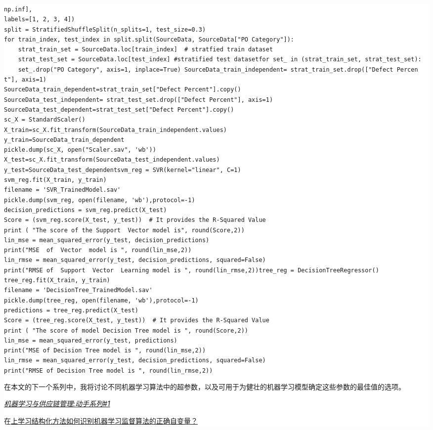 ```
np.inf],                                     
labels=[1, 2, 3, 4])
split = StratifiedShuffleSplit(n_splits=1, test_size=0.3)
for train_index, test_index in split.split(SourceData, SourceData["PO Category"]):
    strat_train_set = SourceData.loc[train_index]  # stratfied train dataset 
    strat_test_set = SourceData.loc[test_index] #stratified test datasetfor set_ in (strat_train_set, strat_test_set): 
    set_.drop("PO Category", axis=1, inplace=True) SourceData_train_independent= strat_train_set.drop(["Defect Percent"], axis=1)
SourceData_train_dependent=strat_train_set["Defect Percent"].copy()
SourceData_test_independent= strat_test_set.drop(["Defect Percent"], axis=1)
SourceData_test_dependent=strat_test_set["Defect Percent"].copy()
sc_X = StandardScaler()
X_train=sc_X.fit_transform(SourceData_train_independent.values)
y_train=SourceData_train_dependent
pickle.dump(sc_X, open("Scaler.sav", 'wb'))
X_test=sc_X.fit_transform(SourceData_test_independent.values)
y_test=SourceData_test_dependentsvm_reg = SVR(kernel="linear", C=1)
svm_reg.fit(X_train, y_train)
filename = 'SVR_TrainedModel.sav'
pickle.dump(svm_reg, open(filename, 'wb'),protocol=-1)
decision_predictions = svm_reg.predict(X_test)
Score = (svm_reg.score(X_test, y_test))  # It provides the R-Squared Value
print ( "The score of the Support  Vector model is", round(Score,2))
lin_mse = mean_squared_error(y_test, decision_predictions)
print("MSE  of  Vector  model is ", round(lin_mse,2))
lin_rmse = mean_squared_error(y_test, decision_predictions, squared=False)
print("RMSE of  Support  Vector  Learning model is ", round(lin_rmse,2))tree_reg = DecisionTreeRegressor()
tree_reg.fit(X_train, y_train)
filename = 'DecisionTree_TrainedModel.sav'
pickle.dump(tree_reg, open(filename, 'wb'),protocol=-1)
predictions = tree_reg.predict(X_test) 
Score = (tree_reg.score(X_test, y_test))  # It provides the R-Squared Value
print ( "The score of model Decision Tree model is ", round(Score,2))
lin_mse = mean_squared_error(y_test, predictions)
print("MSE of Decision Tree model is ", round(lin_mse,2))
lin_rmse = mean_squared_error(y_test, decision_predictions, squared=False)
print("RMSE of Decision Tree model is ", round(lin_rmse,2))
```

在本文的下一个系列中，我将讨论不同机器学习算法中的超参数，以及可用于为健壮的机器学习模型确定这些参数的最佳值的选项。

[*机器学习与供应链管理:动手系列#1*](https://medium.com/@kaushikthoughts/machine-learning-and-supply-chain-management-1a1d9462eb35)

在[上学习结构化方法如何识别机器学习监督算法的正确自变量？](/how-to-identify-the-right-independent-variables-for-machine-learning-supervised-algorithms-439986562d32)
